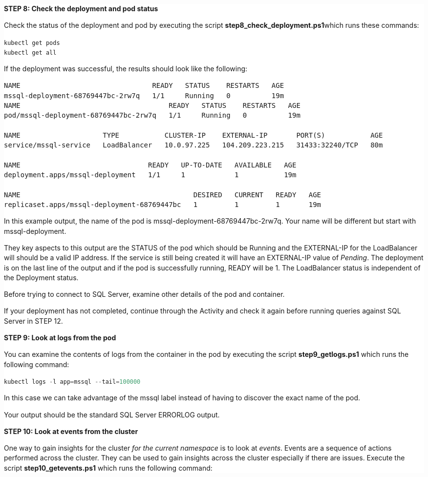 **STEP 8: Check the deployment and pod status**

Check the status of the deployment and pod by executing the script **step8_check_deployment.ps1**which runs these commands:

```Powershell
kubectl get pods
kubectl get all
```
If the deployment was successful, the results should look like the following:

<pre>
NAME                                READY   STATUS    RESTARTS   AGE
mssql-deployment-68769447bc-2rw7q   1/1     Running   0          19m
NAME                                    READY   STATUS    RESTARTS   AGE
pod/mssql-deployment-68769447bc-2rw7q   1/1     Running   0          19m

NAME                    TYPE           CLUSTER-IP    EXTERNAL-IP       PORT(S)           AGE
service/mssql-service   LoadBalancer   10.0.97.225   104.209.223.215   31433:32240/TCP   80m

NAME                               READY   UP-TO-DATE   AVAILABLE   AGE
deployment.apps/mssql-deployment   1/1     1            1           19m

NAME                                          DESIRED   CURRENT   READY   AGE
replicaset.apps/mssql-deployment-68769447bc   1         1         1       19m</pre>

In this example output, the name of the pod is mssql-deployment-68769447bc-2rw7q. Your name will be different but start with mssql-deployment.

They key aspects to this output are the STATUS of the pod which should be Running and the EXTERNAL-IP for the LoadBalancer will should be a valid IP address. If the service is still being created it will have an EXTERNAL-IP value of *Pending*. The deployment is on the last line of the output and if the pod is successfully running, READY will be 1. The LoadBalancer status is independent of the Deployment status.

Before trying to connect to SQL Server, examine other details of the pod and container.

If your deployment has not completed, continue through the Activity and check it again before running queries against SQL Server in STEP 12.

**STEP 9: Look at logs from the pod**

You can examine the contents of logs from the container in the pod by executing the script **step9_getlogs.ps1** which runs the following command:

```Powershell
kubectl logs -l app=mssql --tail=100000
```
In this case we can take advantage of the mssql label instead of having to discover the exact name of the pod.

Your output should be the standard SQL Server ERRORLOG output.

**STEP 10: Look at events from the cluster**

One way to gain insights for the cluster *for the current namespace* is to look at *events*. Events are a sequence of actions performed across the cluster. They can be used to gain insights across the cluster especially if there are issues. Execute the script **step10_getevents.ps1** which runs the following command:
